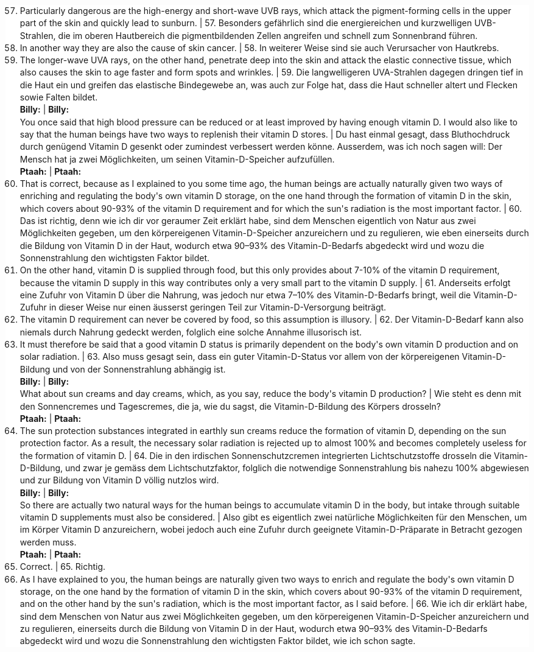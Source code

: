 57. Particularly dangerous are the high-energy and short-wave UVB rays, which attack the pigment-forming cells in the upper part of the skin and quickly lead to sunburn.  | 57. Besonders gefährlich sind die energiereichen und kurzwelligen UVB-Strahlen, die im oberen Hautbereich die pigmentbildenden Zellen angreifen und schnell zum Sonnenbrand führen.   
58. In another way they are also the cause of skin cancer.  | 58. In weiterer Weise sind sie auch Verursacher von Hautkrebs.   
59. The longer-wave UVA rays, on the other hand, penetrate deep into the skin and attack the elastic connective tissue, which also causes the skin to age faster and form spots and wrinkles.  | 59. Die langwelligeren UVA-Strahlen dagegen dringen tief in die Haut ein und greifen das elastische Bindegewebe an, was auch zur Folge hat, dass die Haut schneller altert und Flecken sowie Falten bildet.   
**Billy:** | **Billy:**  
You once said that high blood pressure can be reduced or at least improved by having enough vitamin D. I would also like to say that the human beings have two ways to replenish their vitamin D stores.  | Du hast einmal gesagt, dass Bluthochdruck durch genügend Vitamin D gesenkt oder zumindest verbessert werden könne. Ausserdem, was ich noch sagen will: Der Mensch hat ja zwei Möglichkeiten, um seinen Vitamin-D-Speicher aufzufüllen.   
**Ptaah:** | **Ptaah:**  
60. That is correct, because as I explained to you some time ago, the human beings are actually naturally given two ways of enriching and regulating the body's own vitamin D storage, on the one hand through the formation of vitamin D in the skin, which covers about 90-93% of the vitamin D requirement and for which the sun's radiation is the most important factor.  | 60. Das ist richtig, denn wie ich dir vor geraumer Zeit erklärt habe, sind dem Menschen eigentlich von Natur aus zwei Möglichkeiten gegeben, um den körpereigenen Vitamin-D-Speicher anzureichern und zu regulieren, wie eben einerseits durch die Bildung von Vitamin D in der Haut, wodurch etwa 90–93% des Vitamin-D-Bedarfs abgedeckt wird und wozu die Sonnenstrahlung den wichtigsten Faktor bildet.   
61. On the other hand, vitamin D is supplied through food, but this only provides about 7-10% of the vitamin D requirement, because the vitamin D supply in this way contributes only a very small part to the vitamin D supply.  | 61. Anderseits erfolgt eine Zufuhr von Vitamin D über die Nahrung, was jedoch nur etwa 7–10% des Vitamin-D-Bedarfs bringt, weil die Vitamin-D-Zufuhr in dieser Weise nur einen äusserst geringen Teil zur Vitamin-D-Versorgung beiträgt.   
62. The vitamin D requirement can never be covered by food, so this assumption is illusory.  | 62. Der Vitamin-D-Bedarf kann also niemals durch Nahrung gedeckt werden, folglich eine solche Annahme illusorisch ist.   
63. It must therefore be said that a good vitamin D status is primarily dependent on the body's own vitamin D production and on solar radiation.  | 63. Also muss gesagt sein, dass ein guter Vitamin-D-Status vor allem von der körpereigenen Vitamin-D-Bildung und von der Sonnenstrahlung abhängig ist.   
**Billy:** | **Billy:**  
What about sun creams and day creams, which, as you say, reduce the body's vitamin D production?  | Wie steht es denn mit den Sonnencremes und Tagescremes, die ja, wie du sagst, die Vitamin-D-Bildung des Körpers drosseln?   
**Ptaah:** | **Ptaah:**  
64. The sun protection substances integrated in earthly sun creams reduce the formation of vitamin D, depending on the sun protection factor. As a result, the necessary solar radiation is rejected up to almost 100% and becomes completely useless for the formation of vitamin D.  | 64. Die in den irdischen Sonnenschutzcremen integrierten Lichtschutzstoffe drosseln die Vitamin-D-Bildung, und zwar je gemäss dem Lichtschutzfaktor, folglich die notwendige Sonnenstrahlung bis nahezu 100% abgewiesen und zur Bildung von Vitamin D völlig nutzlos wird.   
**Billy:** | **Billy:**  
So there are actually two natural ways for the human beings to accumulate vitamin D in the body, but intake through suitable vitamin D supplements must also be considered.  | Also gibt es eigentlich zwei natürliche Möglichkeiten für den Menschen, um im Körper Vitamin D anzureichern, wobei jedoch auch eine Zufuhr durch geeignete Vitamin-D-Präparate in Betracht gezogen werden muss.   
**Ptaah:** | **Ptaah:**  
65. Correct.  | 65. Richtig.   
66. As I have explained to you, the human beings are naturally given two ways to enrich and regulate the body's own vitamin D storage, on the one hand by the formation of vitamin D in the skin, which covers about 90-93% of the vitamin D requirement, and on the other hand by the sun's radiation, which is the most important factor, as I said before.  | 66. Wie ich dir erklärt habe, sind dem Menschen von Natur aus zwei Möglichkeiten gegeben, um den körpereigenen Vitamin-D-Speicher anzureichern und zu regulieren, einerseits durch die Bildung von Vitamin D in der Haut, wodurch etwa 90–93% des Vitamin-D-Bedarfs abgedeckt wird und wozu die Sonnenstrahlung den wichtigsten Faktor bildet, wie ich schon sagte.   
